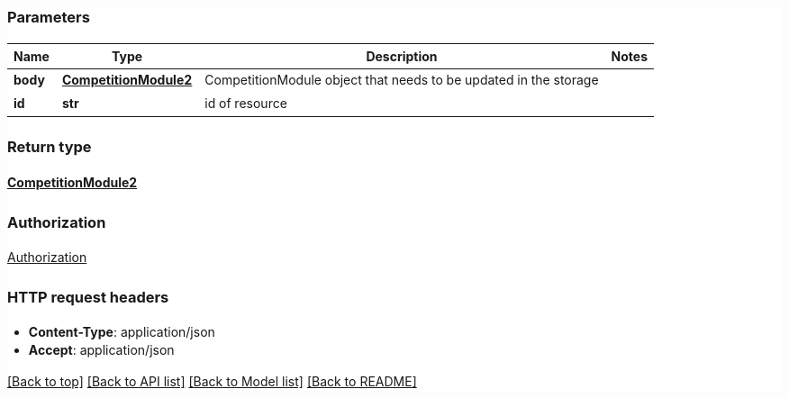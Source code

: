 ### Parameters

Name | Type | Description  | Notes
------------- | ------------- | ------------- | -------------
 **body** | [**CompetitionModule2**](CompetitionModule2.md)| CompetitionModule object that needs to be updated in the storage | 
 **id** | **str**| id of resource | 

### Return type

[**CompetitionModule2**](CompetitionModule2.md)

### Authorization

[Authorization](../README.md#Authorization)

### HTTP request headers

 - **Content-Type**: application/json
 - **Accept**: application/json

[[Back to top]](#) [[Back to API list]](../README.md#documentation-for-api-endpoints) [[Back to Model list]](../README.md#documentation-for-models) [[Back to README]](../README.md)

